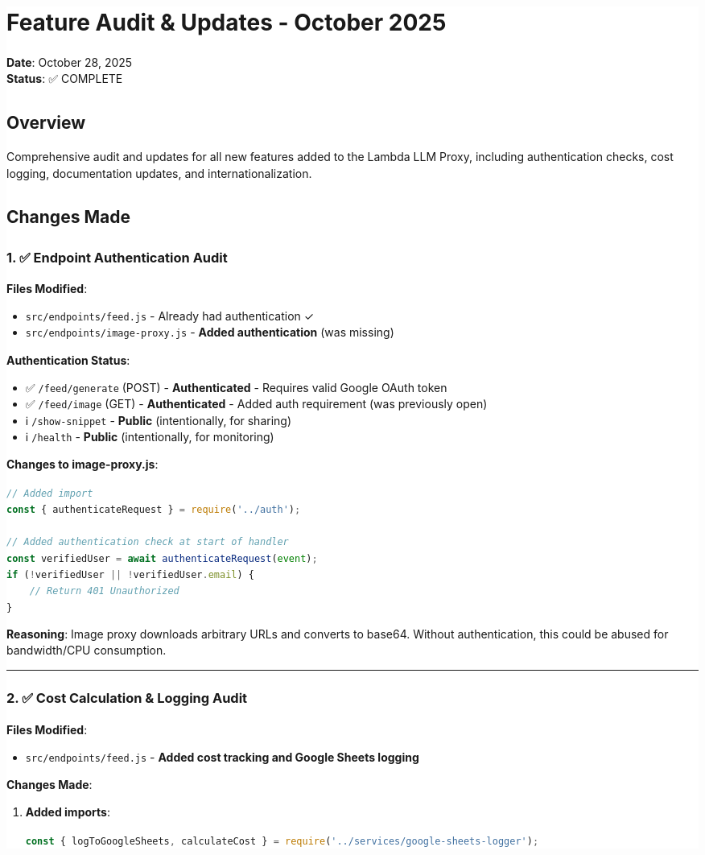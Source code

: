 # Feature Audit & Updates - October 2025

**Date**: October 28, 2025  
**Status**: ✅ COMPLETE

## Overview

Comprehensive audit and updates for all new features added to the Lambda LLM Proxy, including authentication checks, cost logging, documentation updates, and internationalization.

## Changes Made

### 1. ✅ Endpoint Authentication Audit

**Files Modified**:
- `src/endpoints/feed.js` - Already had authentication ✓
- `src/endpoints/image-proxy.js` - **Added authentication** (was missing)

**Authentication Status**:
- ✅ `/feed/generate` (POST) - **Authenticated** - Requires valid Google OAuth token
- ✅ `/feed/image` (GET) - **Authenticated** - Added auth requirement (was previously open)
- ℹ️ `/show-snippet` - **Public** (intentionally, for sharing)
- ℹ️ `/health` - **Public** (intentionally, for monitoring)

**Changes to image-proxy.js**:
```javascript
// Added import
const { authenticateRequest } = require('../auth');

// Added authentication check at start of handler
const verifiedUser = await authenticateRequest(event);
if (!verifiedUser || !verifiedUser.email) {
    // Return 401 Unauthorized
}
```

**Reasoning**: Image proxy downloads arbitrary URLs and converts to base64. Without authentication, this could be abused for bandwidth/CPU consumption.

---

### 2. ✅ Cost Calculation & Logging Audit

**Files Modified**:
- `src/endpoints/feed.js` - **Added cost tracking and Google Sheets logging**

**Changes Made**:

1. **Added imports**:
   ```javascript
   const { logToGoogleSheets, calculateCost } = require('../services/google-sheets-logger');
   ```
